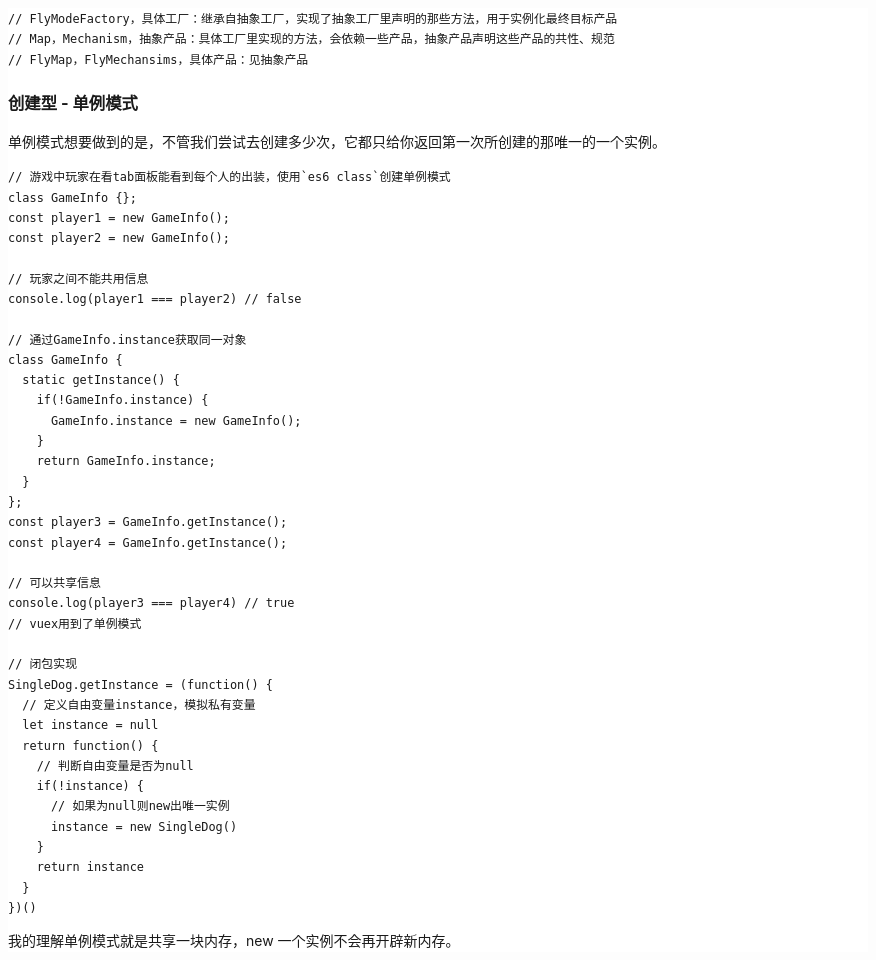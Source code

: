 ```
// FlyModeFactory，具体工厂：继承自抽象工厂，实现了抽象工厂里声明的那些方法，用于实例化最终目标产品
// Map，Mechanism，抽象产品：具体工厂里实现的方法，会依赖一些产品，抽象产品声明这些产品的共性、规范
// FlyMap，FlyMechansims，具体产品：见抽象产品
```

### 创建型 - 单例模式

单例模式想要做到的是，不管我们尝试去创建多少次，它都只给你返回第一次所创建的那唯一的一个实例。

```
// 游戏中玩家在看tab面板能看到每个人的出装，使用`es6 class`创建单例模式
class GameInfo {};
const player1 = new GameInfo();
const player2 = new GameInfo();

// 玩家之间不能共用信息
console.log(player1 === player2) // false

// 通过GameInfo.instance获取同一对象
class GameInfo {
  static getInstance() {
    if(!GameInfo.instance) {
      GameInfo.instance = new GameInfo();
    }
    return GameInfo.instance;
  }
};
const player3 = GameInfo.getInstance();
const player4 = GameInfo.getInstance();

// 可以共享信息
console.log(player3 === player4) // true
// vuex用到了单例模式

// 闭包实现
SingleDog.getInstance = (function() {
  // 定义自由变量instance，模拟私有变量
  let instance = null
  return function() {
    // 判断自由变量是否为null
    if(!instance) {
      // 如果为null则new出唯一实例
      instance = new SingleDog()
    }
    return instance
  }
})()

```

我的理解单例模式就是共享一块内存，new 一个实例不会再开辟新内存。
